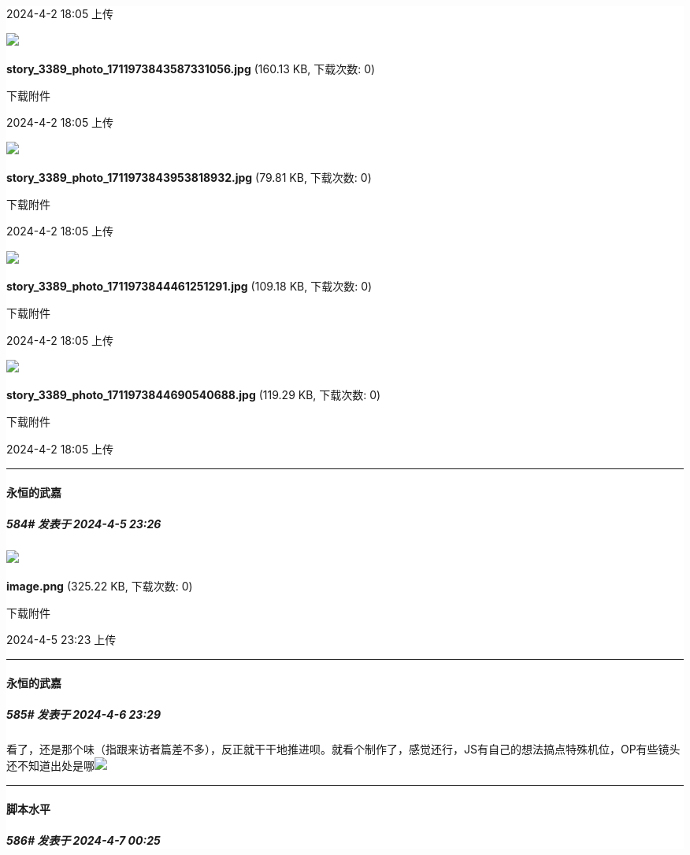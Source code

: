 2024-4-2 18:05 上传

<img src="https://img.saraba1st.com/forum/202404/02/180523ieeff0gkfgha4s24.jpg" referrerpolicy="no-referrer">

<strong>story_3389_photo_1711973843587331056.jpg</strong> (160.13 KB, 下载次数: 0)

下载附件

2024-4-2 18:05 上传

<img src="https://img.saraba1st.com/forum/202404/02/180525psgseq82gfgsg8cs.jpg" referrerpolicy="no-referrer">

<strong>story_3389_photo_1711973843953818932.jpg</strong> (79.81 KB, 下载次数: 0)

下载附件

2024-4-2 18:05 上传

<img src="https://img.saraba1st.com/forum/202404/02/180526pj7ggnd4ldracmc9.jpg" referrerpolicy="no-referrer">

<strong>story_3389_photo_1711973844461251291.jpg</strong> (109.18 KB, 下载次数: 0)

下载附件

2024-4-2 18:05 上传

<img src="https://img.saraba1st.com/forum/202404/02/180526fymyjnnkcnfnpjof.jpg" referrerpolicy="no-referrer">

<strong>story_3389_photo_1711973844690540688.jpg</strong> (119.29 KB, 下载次数: 0)

下载附件

2024-4-2 18:05 上传

*****

####  永恒的武嘉  
##### 584#       发表于 2024-4-5 23:26

<img src="https://img.saraba1st.com/forum/202404/05/232357lfpjlywthz2pzlic.png" referrerpolicy="no-referrer">

<strong>image.png</strong> (325.22 KB, 下载次数: 0)

下载附件

2024-4-5 23:23 上传


*****

####  永恒的武嘉  
##### 585#       发表于 2024-4-6 23:29

看了，还是那个味（指跟来访者篇差不多），反正就干干地推进呗。就看个制作了，感觉还行，JS有自己的想法搞点特殊机位，OP有些镜头还不知道出处是哪<img src="https://static.saraba1st.com/image/smiley/face2017/037.png" referrerpolicy="no-referrer">


*****

####  脚本水平  
##### 586#       发表于 2024-4-7 00:25
